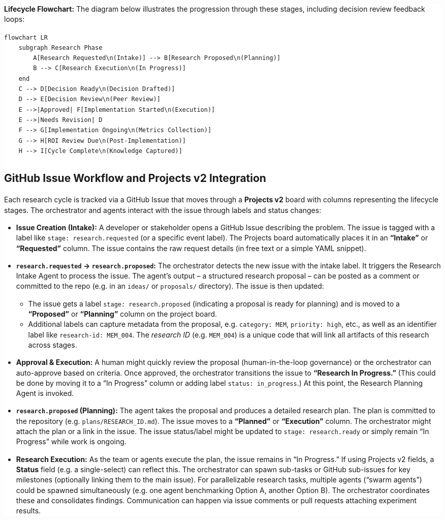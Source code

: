 **Lifecycle Flowchart:** The diagram below illustrates the progression through
these stages, including decision review feedback loops:

```mermaid
flowchart LR
    subgraph Research Phase
        A[Research Requested\n(Intake)] --> B[Research Proposed\n(Planning)]
        B --> C[Research Execution\n(In Progress)]
    end
    C --> D[Decision Ready\n(Decision Drafted)]
    D --> E[Decision Review\n(Peer Review)]
    E -->|Approved| F[Implementation Started\n(Execution)]
    E -->|Needs Revision| D
    F --> G[Implementation Ongoing\n(Metrics Collection)]
    G --> H[ROI Review Due\n(Post-Implementation)]
    H --> I[Cycle Complete\n(Knowledge Captured)]
```

## GitHub Issue Workflow and Projects v2 Integration

Each research cycle is tracked via a GitHub Issue that moves through a
**Projects v2** board with columns representing the lifecycle stages. The
orchestrator and agents interact with the issue through labels and status
changes:

- **Issue Creation (Intake):** A developer or stakeholder opens a GitHub Issue
  describing the problem. The issue is tagged with a label like
  `stage: research.requested` (or a specific event label). The Projects board
  automatically places it in an **“Intake”** or **“Requested”** column. The
  issue contains the raw request details (in free text or a simple YAML
  snippet).
- **`research.requested` → `research.proposed`:** The orchestrator detects the
  new issue with the intake label. It triggers the Research Intake Agent to
  process the issue. The agent’s output – a structured research proposal – can
  be posted as a comment or committed to the repo (e.g. in an `ideas/` or
  `proposals/` directory). The issue is then updated:

  - The issue gets a label `stage: research.proposed` (indicating a proposal is
    ready for planning) and is moved to a **“Proposed”** or **“Planning”**
    column on the project board.
  - Additional labels can capture metadata from the proposal, e.g.
    `category: MEM`, `priority: high`, etc., as well as an identifier label like
    `research-id: MEM_004`. The _research ID_ (e.g. `MEM_004`) is a unique code
    that will link all artifacts of this research across stages.
- **Approval & Execution:** A human might quickly review the proposal
  (human-in-the-loop governance) or the orchestrator can auto-approve based on
  criteria. Once approved, the orchestrator transitions the issue to **“Research
  In Progress.”** (This could be done by moving it to a “In Progress” column or
  adding label `status: in_progress`.) At this point, the Research Planning
  Agent is invoked.
- **`research.proposed` (Planning):** The agent takes the proposal and produces
  a detailed research plan. The plan is committed to the repository (e.g.
  `plans/RESEARCH_ID.md`). The issue moves to a **“Planned”** or **“Execution”**
  column. The orchestrator might attach the plan or a link in the issue. The
  issue status/label might be updated to `stage: research.ready` or simply
  remain “In Progress” while work is ongoing.
- **Research Execution:** As the team or agents execute the plan, the issue
  remains in “In Progress.” If using Projects v2 fields, a **Status** field
  (e.g. a single-select) can reflect this. The orchestrator can spawn sub-tasks
  or GitHub sub-issues for key milestones (optionally linking them to the main
  issue). For parallelizable research tasks, multiple agents (“swarm agents”)
  could be spawned simultaneously (e.g. one agent benchmarking Option A, another
  Option B). The orchestrator coordinates these and consolidates findings.
  Communication can happen via issue comments or pull requests attaching
  experiment results.